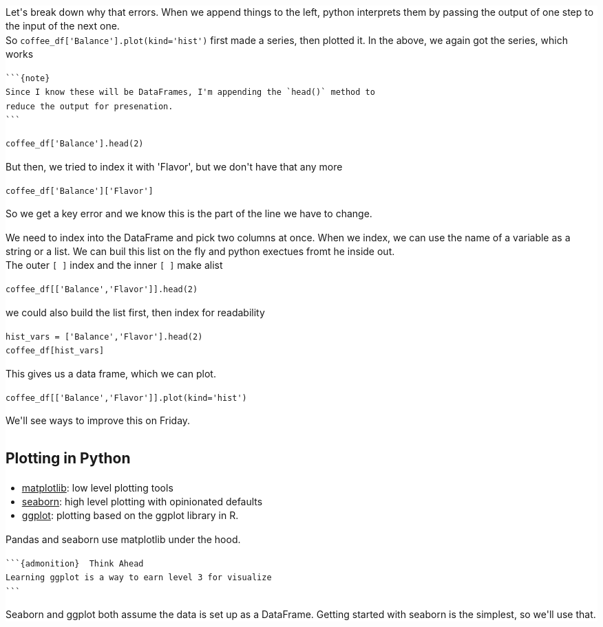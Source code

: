 Let's break down why that errors.  When we append things to the left, python
interprets them by passing the output of one step to the input of the next one.  
So `coffee_df['Balance'].plot(kind='hist')` first made a series, then plotted it.
In the above, we again got the series, which works

````{margin}
```{note}
Since I know these will be DataFrames, I'm appending the `head()` method to
reduce the output for presenation.
```
````
```{code-cell} ipython3
coffee_df['Balance'].head(2)
```
But then, we tried to index it with 'Flavor', but we don't have that any more

```{code-cell} ipython3
coffee_df['Balance']['Flavor']
```
So  we get a key error and we know this is the part of the line we have to change.


We need to index into the DataFrame and pick two columns at once. When we index,
we can use the name of a variable as a string or a list.  We can buil this list
on the fly and python exectues fromt he inside out.  
The outer `[ ]` index and the inner `[ ]` make alist

```{code-cell} ipython3
coffee_df[['Balance','Flavor']].head(2)
```

we could also build the list first, then index for readability
```{code-cell} ipython3
hist_vars = ['Balance','Flavor'].head(2)
coffee_df[hist_vars]
```

This gives us a data frame, which we can plot.
```{code-cell} ipython3
coffee_df[['Balance','Flavor']].plot(kind='hist')
```
We'll see ways to improve this on Friday.

## Plotting in Python

- [matplotlib](https://matplotlib.org/): low level plotting tools
- [seaborn](https://seaborn.pydata.org/index.html): high level plotting with opinionated defaults
- [ggplot](https://yhat.github.io/ggpy/): plotting based on the ggplot library in R.


Pandas and seaborn use matplotlib under the hood.

````{margin}
```{admonition}  Think Ahead
Learning ggplot is a way to earn level 3 for visualize
```
````
Seaborn and ggplot both assume the data is set up as a DataFrame.
Getting started with seaborn is the simplest, so we'll use that.


[^ipy]: the kernel of python we're using